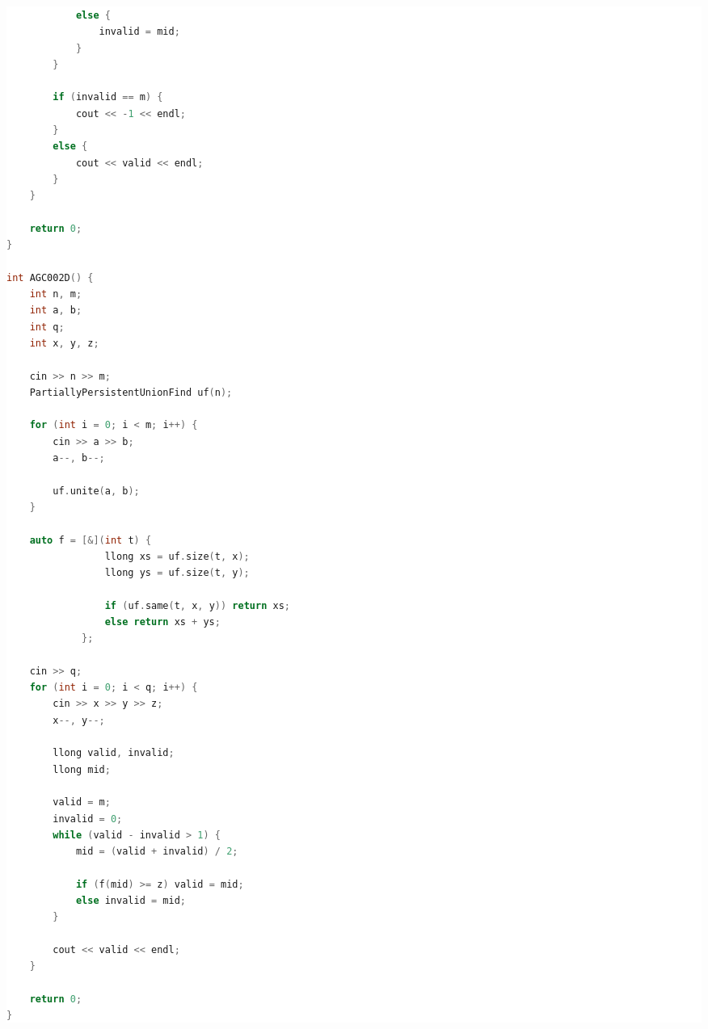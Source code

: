 ```cpp
            else {
                invalid = mid;
            }
        }

        if (invalid == m) {
            cout << -1 << endl;
        }
        else {
            cout << valid << endl;
        }
    }

    return 0;
}

int AGC002D() {
    int n, m;
    int a, b;
    int q;
    int x, y, z;

    cin >> n >> m;
    PartiallyPersistentUnionFind uf(n);

    for (int i = 0; i < m; i++) {
        cin >> a >> b;
        a--, b--;
        
        uf.unite(a, b);
    }

    auto f = [&](int t) {
                 llong xs = uf.size(t, x);
                 llong ys = uf.size(t, y);

                 if (uf.same(t, x, y)) return xs;
                 else return xs + ys;
             };

    cin >> q;
    for (int i = 0; i < q; i++) {
        cin >> x >> y >> z;
        x--, y--;

        llong valid, invalid;
        llong mid;

        valid = m;
        invalid = 0;
        while (valid - invalid > 1) {
            mid = (valid + invalid) / 2;

            if (f(mid) >= z) valid = mid;
            else invalid = mid;
        }
        
        cout << valid << endl;
    }

    return 0;
}

```
